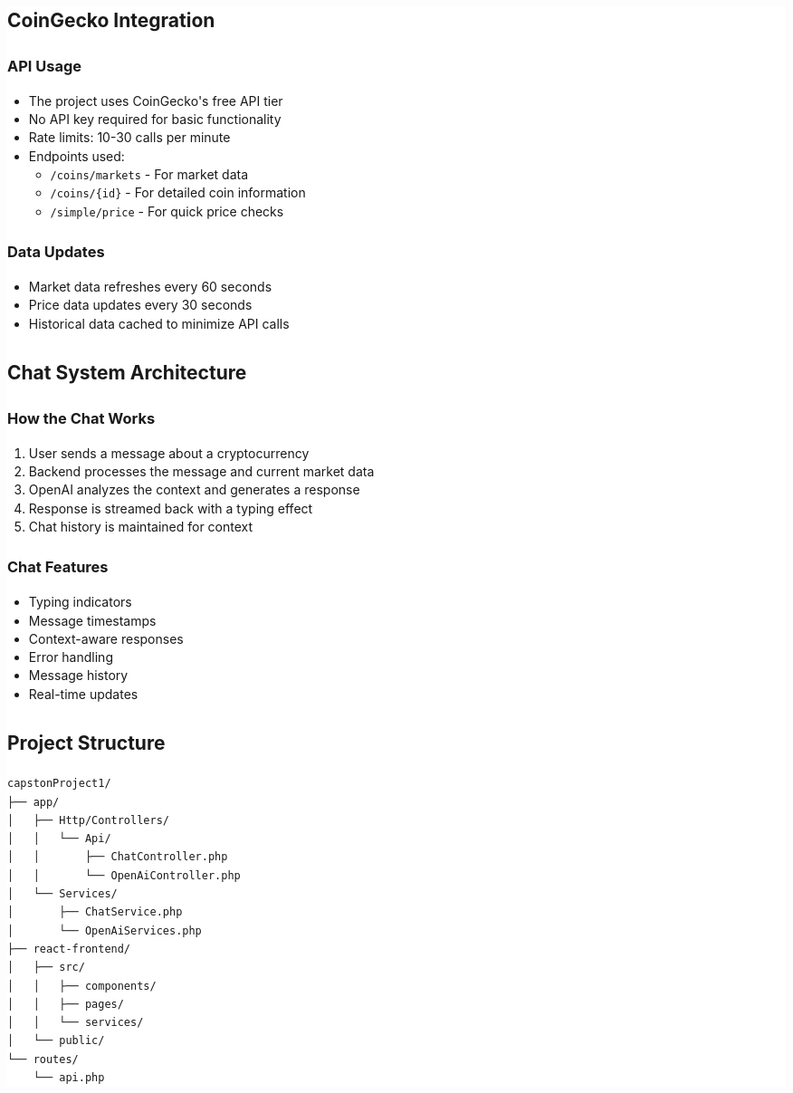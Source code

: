 ## CoinGecko Integration

### API Usage

-   The project uses CoinGecko's free API tier
-   No API key required for basic functionality
-   Rate limits: 10-30 calls per minute
-   Endpoints used:
    -   `/coins/markets` - For market data
    -   `/coins/{id}` - For detailed coin information
    -   `/simple/price` - For quick price checks

### Data Updates

-   Market data refreshes every 60 seconds
-   Price data updates every 30 seconds
-   Historical data cached to minimize API calls

## Chat System Architecture

### How the Chat Works

1. User sends a message about a cryptocurrency
2. Backend processes the message and current market data
3. OpenAI analyzes the context and generates a response
4. Response is streamed back with a typing effect
5. Chat history is maintained for context

### Chat Features

-   Typing indicators
-   Message timestamps
-   Context-aware responses
-   Error handling
-   Message history
-   Real-time updates

## Project Structure

```
capstonProject1/
├── app/
│   ├── Http/Controllers/
│   │   └── Api/
│   │       ├── ChatController.php
│   │       └── OpenAiController.php
│   └── Services/
│       ├── ChatService.php
│       └── OpenAiServices.php
├── react-frontend/
│   ├── src/
│   │   ├── components/
│   │   ├── pages/
│   │   └── services/
│   └── public/
└── routes/
    └── api.php
```
